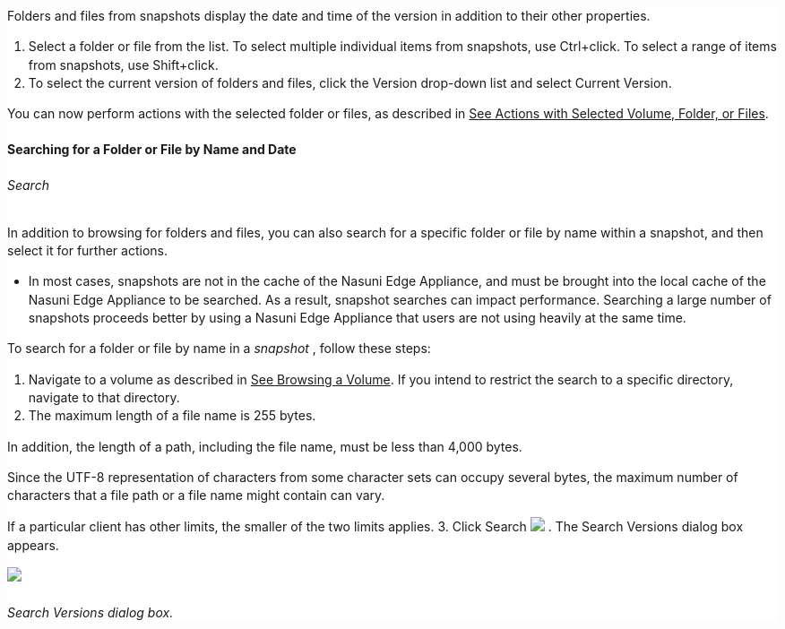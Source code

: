 

Folders and files from snapshots display the date and time of the version in addition to their other properties.


1. Select a folder or file from the list. To select multiple individual items from snapshots, use Ctrl\+click. To select a range of items from snapshots, use Shift\+click.
2. To select the current version of folders and files, click the Version drop\-down list and select Current Version.



You can now perform actions with the selected folder or files, as described in [See Actions with Selected Volume, Folder, or Files](Volumes.htm#52403). 




#### Searching for a Folder or File by Name and Date



###### Search



In addition to browsing for folders and files, you can also search for a specific folder or file by name within a snapshot, and then select it for further actions.


* In most cases, snapshots are not in the cache of the Nasuni Edge Appliance, and must be brought into the local cache of the Nasuni Edge Appliance to be searched. As a result, snapshot searches can impact performance. Searching a large number of snapshots proceeds better by using a Nasuni Edge Appliance that users are not using heavily at the same time.



To search for a folder or file by name in a *snapshot*
, follow these steps:


1. Navigate to a volume as described in [See Browsing a Volume](Volumes.htm#Browse). If you intend to restrict the search to a specific directory, navigate to that directory.
2. The maximum length of a file name is 255 bytes.  

In addition, the length of a path, including the file name, must be less than 4,000 bytes.  

Since the UTF\-8 representation of characters from some character sets can occupy several bytes, the maximum number of characters that a file path or a file name might contain can vary.  

If a particular client has other limits, the smaller of the two limits applies.
3. Click Search
![](Volumes-51.gif)
. The Search Versions dialog box appears.


![](Volumes-52.gif)



###### Search Versions dialog box.

